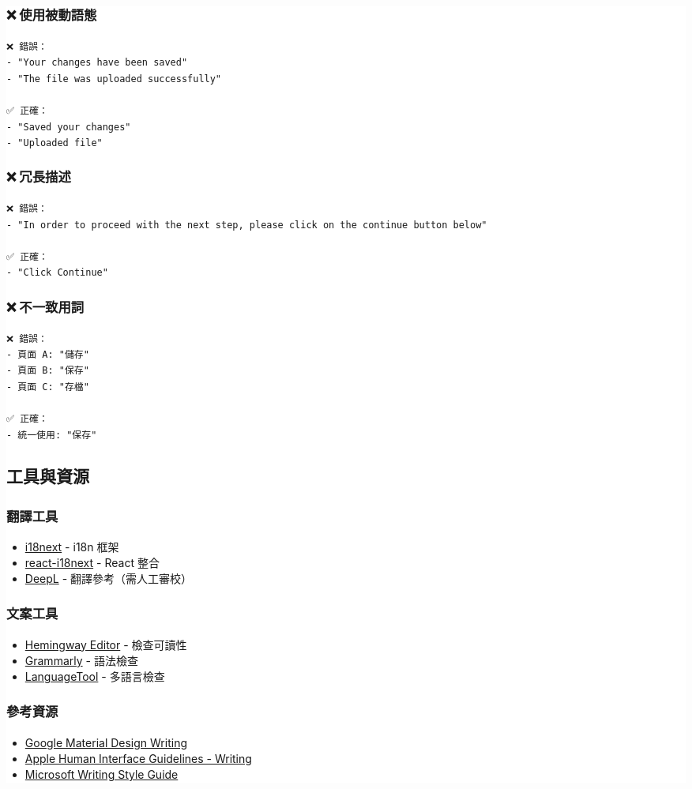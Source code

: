 ### ❌ 使用被動語態

```
❌ 錯誤：
- "Your changes have been saved"
- "The file was uploaded successfully"

✅ 正確：
- "Saved your changes"
- "Uploaded file"
```

### ❌ 冗長描述

```
❌ 錯誤：
- "In order to proceed with the next step, please click on the continue button below"

✅ 正確：
- "Click Continue"
```

### ❌ 不一致用詞

```
❌ 錯誤：
- 頁面 A: "儲存"
- 頁面 B: "保存"
- 頁面 C: "存檔"

✅ 正確：
- 統一使用: "保存"
```

## 工具與資源

### 翻譯工具
- [i18next](https://www.i18next.com/) - i18n 框架
- [react-i18next](https://react.i18next.com/) - React 整合
- [DeepL](https://www.deepl.com/) - 翻譯參考（需人工審校）

### 文案工具
- [Hemingway Editor](https://hemingwayapp.com/) - 檢查可讀性
- [Grammarly](https://www.grammarly.com/) - 語法檢查
- [LanguageTool](https://languagetool.org/) - 多語言檢查

### 參考資源
- [Google Material Design Writing](https://material.io/design/communication/writing.html)
- [Apple Human Interface Guidelines - Writing](https://developer.apple.com/design/human-interface-guidelines/writing)
- [Microsoft Writing Style Guide](https://docs.microsoft.com/en-us/style-guide/welcome/)
